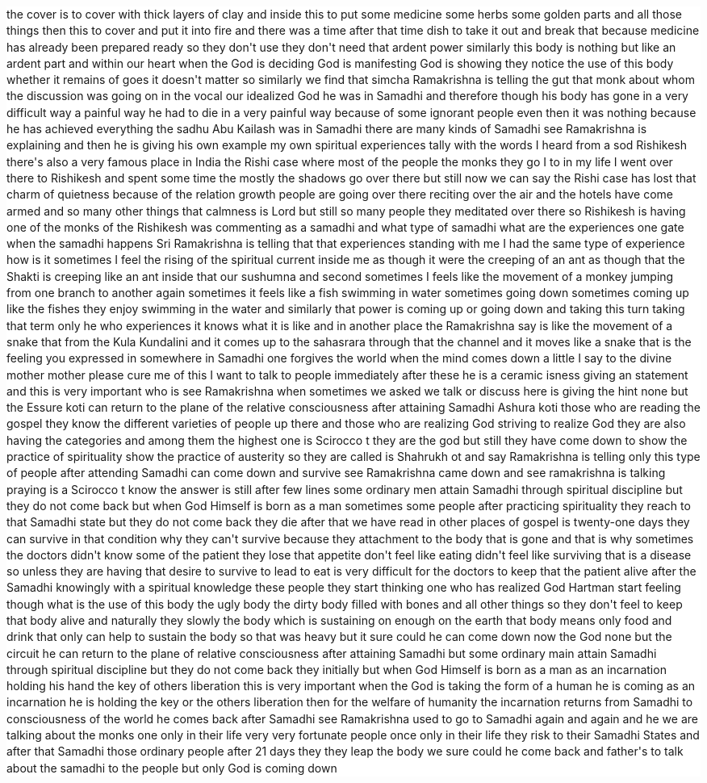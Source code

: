 the cover is to cover with thick layers of clay and inside this to put some medicine some herbs some golden parts and all those things then this to cover and put it into fire and there was a time after that time dish to take it out and break that because medicine has already been prepared ready so they don't use they don't need that ardent power similarly this body is nothing but like an ardent part and within our heart when the God is deciding God is manifesting God is showing they notice the use of this body whether it remains of goes it doesn't matter so similarly we find that simcha Ramakrishna is telling the gut that monk about whom the discussion was going on in the vocal our idealized God he was in Samadhi and therefore though his body has gone in a very difficult way a painful way he had to die in a very painful way because of some ignorant people even then it was nothing because he has achieved everything the sadhu Abu Kailash was in Samadhi there are many kinds of Samadhi see Ramakrishna is explaining and then he is giving his own example my own spiritual experiences tally with the words I heard from a sod  Rishikesh there's also a very famous place in India the Rishi case where most of the people the monks they go I to in my life I went over there to Rishikesh and spent some time the mostly the shadows go over there but still now we can say the Rishi case has lost that charm of quietness because of the relation growth people are going over there reciting over the air and the hotels have come armed and so many other things that calmness is Lord but still so many people they meditated over there so Rishikesh is having one of the monks of the Rishikesh was commenting as a samadhi and what type of samadhi what are the experiences one gate when the samadhi happens Sri Ramakrishna is telling that that experiences standing with me I had the same type of experience how is it sometimes I feel the rising of the spiritual current inside me as though it were the creeping of an ant as though that the Shakti is creeping like an ant inside that our sushumna and second sometimes I feels like the movement of a monkey jumping from one branch to another again sometimes it feels like a fish swimming in water sometimes going down sometimes coming up like the fishes they enjoy swimming in the water and similarly that power is coming up or going down and taking this turn taking that term only he who experiences it knows what it is like and in another place the Ramakrishna say is like the movement of a snake that from the Kula Kundalini and it comes up to the sahasrara through that the channel and it moves like a snake that is the feeling you expressed in somewhere in Samadhi one forgives the world when the mind comes down a little I say to the divine mother mother please cure me of this I want to talk to people immediately after these he is a ceramic isness giving an statement and this is very important who is see Ramakrishna when sometimes we asked we talk or discuss here is giving the hint none but the Essure koti can return to the plane of the relative consciousness after attaining Samadhi Ashura koti those who are reading the gospel they know the different varieties of people up there and those who are realizing God striving to realize God they are also having the categories and among them the highest one is Scirocco t they are the god but still they have come down to show the practice of spirituality show the practice of austerity so they are called is Shahrukh ot and say Ramakrishna is telling only this type of people after attending Samadhi can come down and survive see Ramakrishna came down and see ramakrishna is talking praying is a Scirocco t know the answer is still after few lines some ordinary men attain Samadhi through spiritual discipline but they do not come back but when God Himself is born as a man sometimes some people after practicing spirituality they reach to that Samadhi state but they do not come back they die after that we have read in other places of gospel is twenty-one days they can survive in that condition why they can't survive because they attachment to the body that is gone and that is why sometimes the doctors didn't know some of the patient they lose that appetite don't feel like eating didn't feel like surviving that is a disease so unless they are having that desire to survive to lead to eat is very difficult for the doctors to keep that the patient alive after the Samadhi knowingly with a spiritual knowledge these people they start thinking one who has realized God Hartman start feeling though what is the use of this body the ugly body the dirty body filled with bones and all other things so they don't feel to keep that body alive and naturally they slowly the body which is sustaining on enough on the earth that body means only food and drink that only can help to sustain the body so that was heavy but it sure could he can come down now the God none but the circuit he can return to the plane of relative consciousness after attaining Samadhi but some ordinary main attain Samadhi through spiritual discipline but they do not come back they initially but when God Himself is born as a man as an incarnation holding his hand the key of others liberation this is very important when the God is taking the form of a human he is coming as an incarnation he is holding the key or the others liberation then for the welfare of humanity the incarnation returns from Samadhi to consciousness of the world he comes back after Samadhi see Ramakrishna used to go to Samadhi again and again and he we are talking about the monks one only in their life very very fortunate people once only in their life they risk to their Samadhi States and after that Samadhi those ordinary people after 21 days they they leap the body we sure could he come back and father's to talk about the samadhi to the people but only God is coming down
